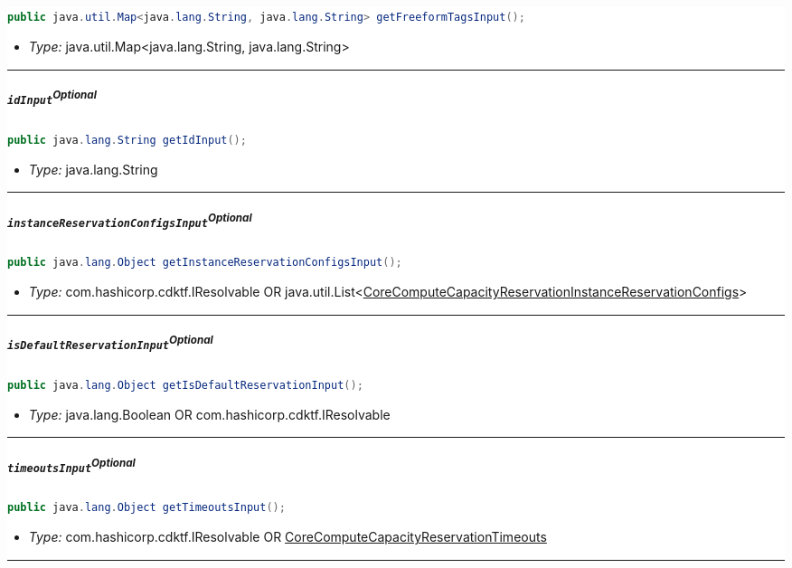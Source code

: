 ```java
public java.util.Map<java.lang.String, java.lang.String> getFreeformTagsInput();
```

- *Type:* java.util.Map<java.lang.String, java.lang.String>

---

##### `idInput`<sup>Optional</sup> <a name="idInput" id="rhizo-co-terraform-provider-oci.coreComputeCapacityReservation.CoreComputeCapacityReservation.property.idInput"></a>

```java
public java.lang.String getIdInput();
```

- *Type:* java.lang.String

---

##### `instanceReservationConfigsInput`<sup>Optional</sup> <a name="instanceReservationConfigsInput" id="rhizo-co-terraform-provider-oci.coreComputeCapacityReservation.CoreComputeCapacityReservation.property.instanceReservationConfigsInput"></a>

```java
public java.lang.Object getInstanceReservationConfigsInput();
```

- *Type:* com.hashicorp.cdktf.IResolvable OR java.util.List<<a href="#rhizo-co-terraform-provider-oci.coreComputeCapacityReservation.CoreComputeCapacityReservationInstanceReservationConfigs">CoreComputeCapacityReservationInstanceReservationConfigs</a>>

---

##### `isDefaultReservationInput`<sup>Optional</sup> <a name="isDefaultReservationInput" id="rhizo-co-terraform-provider-oci.coreComputeCapacityReservation.CoreComputeCapacityReservation.property.isDefaultReservationInput"></a>

```java
public java.lang.Object getIsDefaultReservationInput();
```

- *Type:* java.lang.Boolean OR com.hashicorp.cdktf.IResolvable

---

##### `timeoutsInput`<sup>Optional</sup> <a name="timeoutsInput" id="rhizo-co-terraform-provider-oci.coreComputeCapacityReservation.CoreComputeCapacityReservation.property.timeoutsInput"></a>

```java
public java.lang.Object getTimeoutsInput();
```

- *Type:* com.hashicorp.cdktf.IResolvable OR <a href="#rhizo-co-terraform-provider-oci.coreComputeCapacityReservation.CoreComputeCapacityReservationTimeouts">CoreComputeCapacityReservationTimeouts</a>

---